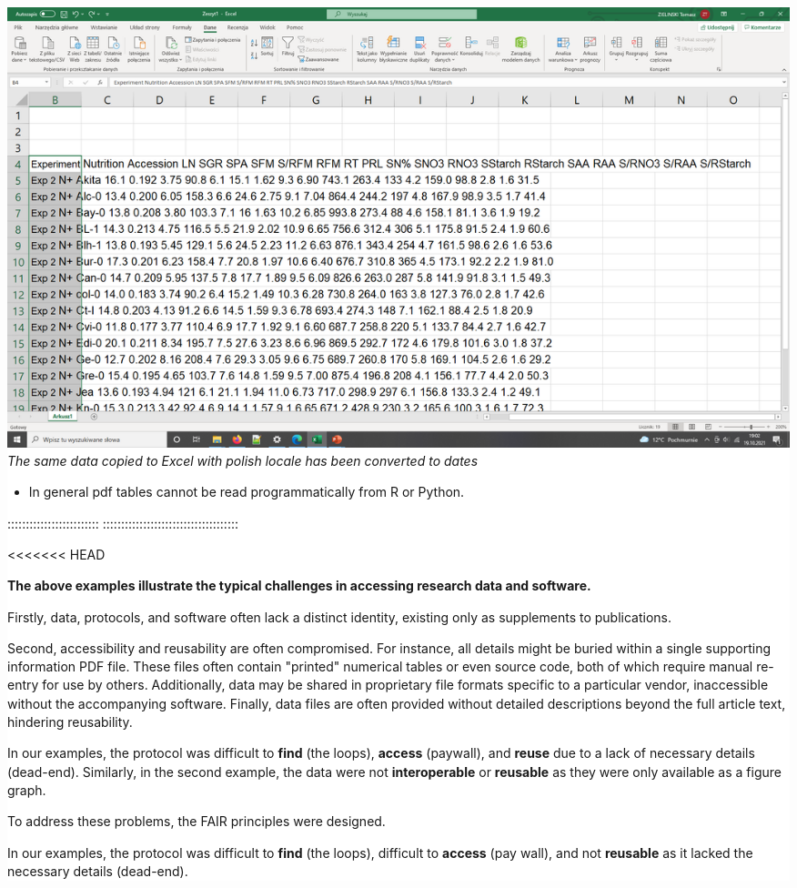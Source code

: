 ![Figure 2. The same data copied to Excel with polish locale](./fig/03-average_to_excel1.png)  
*The same data copied to Excel with polish locale has been converted to dates*
* In general pdf tables cannot be read programmatically from R or Python.

:::::::::::::::::::::::::
:::::::::::::::::::::::::::::::::::::


<<<<<<< HEAD


**The above examples illustrate the typical challenges in accessing research data and software.**

Firstly, data, protocols, and software often lack a distinct identity, existing only as supplements to publications. 

Second, accessibility and reusability are often compromised. For instance, all details might be buried within a single supporting information PDF file.  These files often contain "printed" numerical tables or even source code, both of which require manual re-entry for use by others. Additionally, data may be shared in proprietary file formats specific to a particular vendor, inaccessible without the accompanying software. Finally, data files are often provided without detailed descriptions beyond the full article text, hindering reusability.

In our examples, the protocol was difficult to **find** (the loops), **access** (paywall), and **reuse** due to a lack of necessary details (dead-end).  Similarly, in the second example, the data were not **interoperable** or **reusable** as they were only available as a figure graph.

To address these problems, the FAIR principles were designed.

In our examples, the protocol was difficult to **find** (the loops),
difficult to **access** (pay wall), and not **reusable** as it lacked the necessary details (dead-end).
